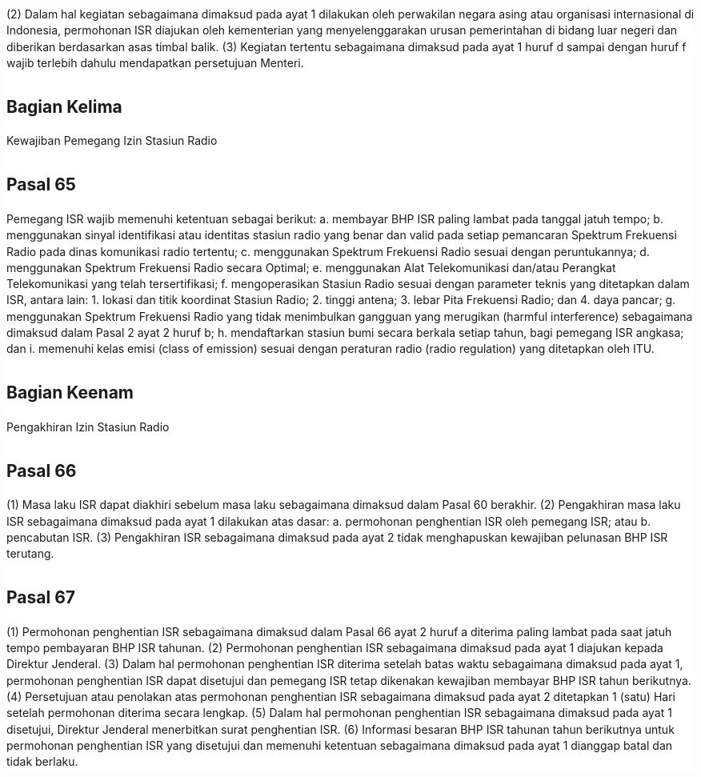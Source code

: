 (2) Dalam hal kegiatan sebagaimana dimaksud pada ayat 1 dilakukan oleh perwakilan negara asing atau organisasi internasional di Indonesia, permohonan ISR diajukan oleh kementerian yang menyelenggarakan urusan pemerintahan di bidang luar negeri dan diberikan berdasarkan asas timbal balik.
(3) Kegiatan tertentu sebagaimana dimaksud pada ayat 1 huruf d sampai dengan huruf f wajib terlebih dahulu mendapatkan persetujuan Menteri.

## Bagian Kelima
Kewajiban Pemegang Izin Stasiun Radio

## Pasal 65
Pemegang ISR wajib memenuhi ketentuan sebagai berikut:
a. membayar BHP ISR paling lambat pada tanggal jatuh tempo;
b. menggunakan sinyal identifikasi atau identitas stasiun radio yang benar dan valid pada setiap pemancaran Spektrum Frekuensi Radio pada dinas komunikasi radio tertentu;
c. menggunakan Spektrum Frekuensi Radio sesuai dengan peruntukannya;
d. menggunakan Spektrum Frekuensi Radio secara Optimal;
e. menggunakan Alat Telekomunikasi dan/atau Perangkat Telekomunikasi yang telah tersertifikasi;
f. mengoperasikan Stasiun Radio sesuai dengan parameter teknis yang ditetapkan dalam ISR, antara lain: 1. lokasi dan titik koordinat Stasiun Radio; 2. tinggi antena; 3. lebar Pita Frekuensi Radio; dan 4. daya pancar;
g. menggunakan Spektrum Frekuensi Radio yang tidak menimbulkan gangguan yang merugikan (harmful interference) sebagaimana dimaksud dalam Pasal 2 ayat 2 huruf b;
h. mendaftarkan stasiun bumi secara berkala setiap tahun, bagi pemegang ISR angkasa; dan
i. memenuhi kelas emisi (class of emission) sesuai dengan peraturan radio (radio regulation) yang ditetapkan oleh ITU.

## Bagian Keenam
Pengakhiran Izin Stasiun Radio

## Pasal 66
(1) Masa laku ISR dapat diakhiri sebelum masa laku sebagaimana dimaksud dalam Pasal 60 berakhir.
(2) Pengakhiran masa laku ISR sebagaimana dimaksud pada ayat 1 dilakukan atas dasar:
a. permohonan penghentian ISR oleh pemegang ISR; atau
b. pencabutan ISR.
(3) Pengakhiran ISR sebagaimana dimaksud pada ayat 2 tidak menghapuskan kewajiban pelunasan BHP ISR terutang.

## Pasal 67
(1) Permohonan penghentian ISR sebagaimana dimaksud dalam Pasal 66 ayat 2 huruf a diterima paling lambat pada saat jatuh tempo pembayaran BHP ISR tahunan.
(2) Permohonan penghentian ISR sebagaimana dimaksud pada ayat 1 diajukan kepada Direktur Jenderal.
(3) Dalam hal permohonan penghentian ISR diterima setelah batas waktu sebagaimana dimaksud pada ayat 1, permohonan penghentian ISR dapat disetujui dan pemegang ISR tetap dikenakan kewajiban membayar BHP ISR tahun berikutnya.
(4) Persetujuan atau penolakan atas permohonan penghentian ISR sebagaimana dimaksud pada ayat 2 ditetapkan 1 (satu) Hari setelah permohonan diterima secara lengkap.
(5) Dalam hal permohonan penghentian ISR sebagaimana dimaksud pada ayat 1 disetujui, Direktur Jenderal menerbitkan surat penghentian ISR.
(6) Informasi besaran BHP ISR tahunan tahun berikutnya untuk permohonan penghentian ISR yang disetujui dan memenuhi ketentuan sebagaimana dimaksud pada ayat 1 dianggap batal dan tidak berlaku.
